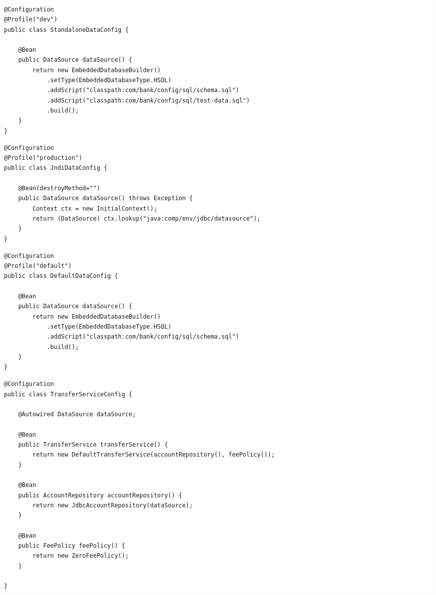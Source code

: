 ```
@Configuration
@Profile("dev")
public class StandaloneDataConfig {

	@Bean
	public DataSource dataSource() {
		return new EmbeddedDatabaseBuilder()
			.setType(EmbeddedDatabaseType.HSQL)
			.addScript("classpath:com/bank/config/sql/schema.sql")
			.addScript("classpath:com/bank/config/sql/test-data.sql")
			.build();
	}
}
```

```
@Configuration
@Profile("production")
public class JndiDataConfig {

	@Bean(destroyMethod="")
	public DataSource dataSource() throws Exception {
		Context ctx = new InitialContext();
		return (DataSource) ctx.lookup("java:comp/env/jdbc/datasource");
	}
}
```

```
@Configuration
@Profile("default")
public class DefaultDataConfig {

	@Bean
	public DataSource dataSource() {
		return new EmbeddedDatabaseBuilder()
			.setType(EmbeddedDatabaseType.HSQL)
			.addScript("classpath:com/bank/config/sql/schema.sql")
			.build();
	}
}
```

```
@Configuration
public class TransferServiceConfig {

	@Autowired DataSource dataSource;

	@Bean
	public TransferService transferService() {
		return new DefaultTransferService(accountRepository(), feePolicy());
	}

	@Bean
	public AccountRepository accountRepository() {
		return new JdbcAccountRepository(dataSource);
	}

	@Bean
	public FeePolicy feePolicy() {
		return new ZeroFeePolicy();
	}

}
```